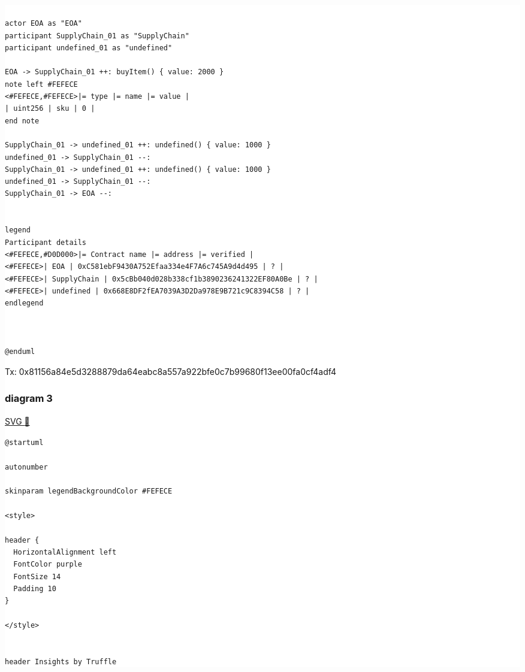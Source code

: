 ```plantuml

actor EOA as "EOA"
participant SupplyChain_01 as "SupplyChain"
participant undefined_01 as "undefined"

EOA -> SupplyChain_01 ++: buyItem() { value: 2000 }
note left #FEFECE
<#FEFECE,#FEFECE>|= type |= name |= value |
| uint256 | sku | 0 |
end note

SupplyChain_01 -> undefined_01 ++: undefined() { value: 1000 }
undefined_01 -> SupplyChain_01 --: 
SupplyChain_01 -> undefined_01 ++: undefined() { value: 1000 }
undefined_01 -> SupplyChain_01 --: 
SupplyChain_01 -> EOA --: 


legend
Participant details
<#FEFECE,#D0D000>|= Contract name |= address |= verified |
<#FEFECE>| EOA | 0xC581ebF9430A752Efaa334e4F7A6c745A9d4d495 | ? |
<#FEFECE>| SupplyChain | 0x5cBb040d028b338cf1b3890236241322EF80A0Be | ? |
<#FEFECE>| undefined | 0x668E8DF2fEA7039A3D2Da978E9B721c9C8394C58 | ? |
endlegend



@enduml
```

Tx: 0x81156a84e5d3288879da64eabc8a557a922bfe0c7b99680f13ee00fa0cf4adf4

### diagram 3

[SVG :telescope:](https://www.planttext.com/api/plantuml/svg/NPBVRvim4CVV_LUSifTDNJLZVfaeoveGelPfbThtoS2HM063i9cIDltVTw5fb9K77pwEhp_tFTzPftetD3LZQd2j6PeSUyRiJfjEzQg16ZTeogKgTfk-7KoPjdNRmvTrjixIZB6PTOSQvunjKPNOmoi3k6zx_T8Qf-f5hJUcGUD8fdBqQKtfTuLkwBiQpwad_OBW1RHxL6MfpGOypjv8_SU7_8V-Wx5witKMyWCyzqDLaGPpsjK8pti3zyfkfy3tqlF2ICa0mz8NKieuALKKeCeBgS8mLeaGUOMyYFCaYIIlF1-HyqhneWfKMGNaHk68Clkz06LXGd72o12d2zqfwkTfwBhwa6wLDd-uDzPSfIQCdVwydN-kkxcPWjtgxi5Xy_KRlC9VLGz8nF36JEjmzEdYxkpyylqSvyUVu0uT0aMZcZ6E0d1aHnYqSIACu0XsDz3AAKkZWvCkOvz026qal9q2cVi-PFPurM29JkdQNZ6i-8fpVc98QMGz6NI1eA7rQEt8WxskD9Pq-Eo2FPv5HFieafbShKMLBMBk9mj_9LOgYMMMB6FX5Kag_IH8Gqd5l_vNkE8VbS9YcVE0brp8tFTbKNcvBnCk_4W4dYz4jfPymPTuLgBspatISqVnTEN_0G00)


```plantuml
@startuml

autonumber

skinparam legendBackgroundColor #FEFECE

<style>

header {
  HorizontalAlignment left
  FontColor purple
  FontSize 14
  Padding 10
}

</style>


header Insights by Truffle
```